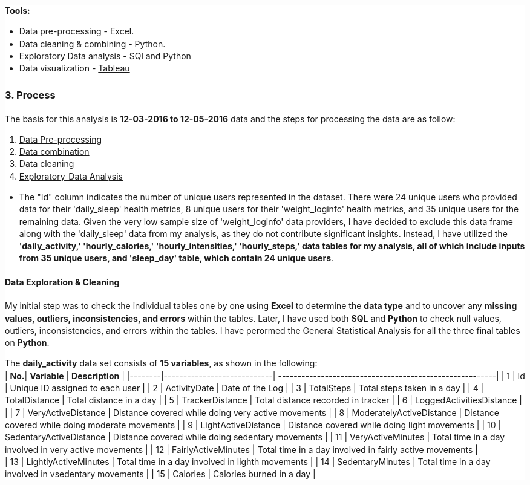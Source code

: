 **Tools:** <br>
- Data pre-processing - Excel.
- Data cleaning & combining - Python.
- Exploratory Data analysis - SQl and Python
- Data visualization - [Tableau](https://public.tableau.com/app/profile/sangeet.banik/viz/BellabeatProject_17307219480650/Coverpage)

### 3. Process
The basis for this analysis is **12-03-2016 to 12-05-2016** data and the steps for processing the data are as follow:
1) [Data Pre-processing]()
2) [Data combination]()
3) [Data cleaning]()
4) [Exploratory_Data Analysis]()

* The "Id" column indicates the number of unique users represented in the dataset. There were 24 unique users who provided data for their 'daily_sleep' health metrics, 8 unique users for their 'weight_loginfo' health metrics, and 35 unique users for the remaining data. Given the very low sample size of 'weight_loginfo' data providers, I have decided to exclude this data frame along with the 'daily_sleep' data from my analysis, as they do not contribute significant insights. Instead, I have utilized the **'daily_activity,' 'hourly_calories,' 'hourly_intensities,' 'hourly_steps,' data tables for my analysis, all of which include inputs from 35 unique users, and 'sleep_day' table, which contain 24 unique users**.

#### Data Exploration & Cleaning
My initial step was to check the individual tables one by one using **Excel** to determine the **data type** and to  uncover any **missing values, outliers, inconsistencies, and errors** within the tables. 
Later, I have used both **SQL** and **Python** to check null values, outliers, inconsistencies, and errors within the tables.
I have perormed the General Statistical Analysis for all the three final tables on **Python**.

The **daily_activity** data set consists of **15 variables**, as shown in the following: <br>
| **No.**|  **Variable**              |  **Description**                                        |
|--------|----------------------------| --------------------------------------------------------|
| 1      | Id                         | Unique ID assigned to each user                         |
| 2      | ActivityDate               | Date of the Log                                         |
| 3      | TotalSteps                 | Total steps taken in a day                              |
| 4      | TotalDistance              | Total distance in a day                                 |
| 5      | TrackerDistance            | Total distance recorded in tracker                      |
| 6      | LoggedActivitiesDistance   |                                                         |
| 7      | VeryActiveDistance         | Distance covered while doing very active movements      |
| 8      | ModeratelyActiveDistance   | Distance covered while doing moderate movements         |
| 9      | LightActiveDistance        | Distance covered while doing light movements            |
| 10     | SedentaryActiveDistance    | Distance covered while doing sedentary movements        |
| 11     | VeryActiveMinutes          | Total time in a day involved in very active movements   |
| 12     | FairlyActiveMinutes        | Total time in a day involved in fairly active movements |                            
| 13     | LightlyActiveMinutes       | Total time in a day involved in lighth movements        | 
| 14     | SedentaryMinutes           | Total time in a day involved in vsedentary movements    |
| 15     | Calories                   | Calories burned in a day                                |
